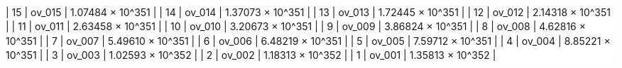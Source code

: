 | 15 | ov_015 | 1.07484 × 10^351 |
| 14 | ov_014 | 1.37073 × 10^351 |
| 13 | ov_013 | 1.72445 × 10^351 |
| 12 | ov_012 | 2.14318 × 10^351 |
| 11 | ov_011 | 2.63458 × 10^351 |
| 10 | ov_010 | 3.20673 × 10^351 |
| 9 | ov_009 | 3.86824 × 10^351 |
| 8 | ov_008 | 4.62816 × 10^351 |
| 7 | ov_007 | 5.49610 × 10^351 |
| 6 | ov_006 | 6.48219 × 10^351 |
| 5 | ov_005 | 7.59712 × 10^351 |
| 4 | ov_004 | 8.85221 × 10^351 |
| 3 | ov_003 | 1.02593 × 10^352 |
| 2 | ov_002 | 1.18313 × 10^352 |
| 1 | ov_001 | 1.35813 × 10^352 |

